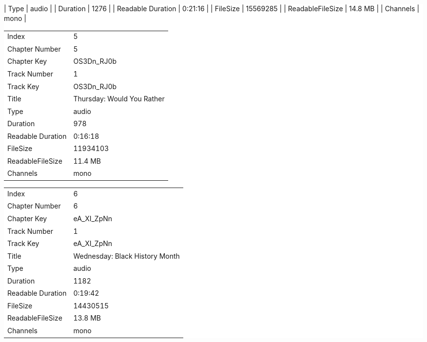 | Type | audio |
| Duration | 1276 |
| Readable Duration | 0:21:16 |
| FileSize | 15569285 |
| ReadableFileSize | 14.8 MB |
| Channels | mono |

|  |  |
| - | - |
| Index | 5 |
| Chapter Number | 5 |
| Chapter Key | OS3Dn_RJ0b |
| Track Number | 1 |
| Track Key | OS3Dn_RJ0b |
| Title | Thursday: Would You Rather |
| Type | audio |
| Duration | 978 |
| Readable Duration | 0:16:18 |
| FileSize | 11934103 |
| ReadableFileSize | 11.4 MB |
| Channels | mono |

|  |  |
| - | - |
| Index | 6 |
| Chapter Number | 6 |
| Chapter Key | eA_XI_ZpNn |
| Track Number | 1 |
| Track Key | eA_XI_ZpNn |
| Title | Wednesday: Black History Month |
| Type | audio |
| Duration | 1182 |
| Readable Duration | 0:19:42 |
| FileSize | 14430515 |
| ReadableFileSize | 13.8 MB |
| Channels | mono |
